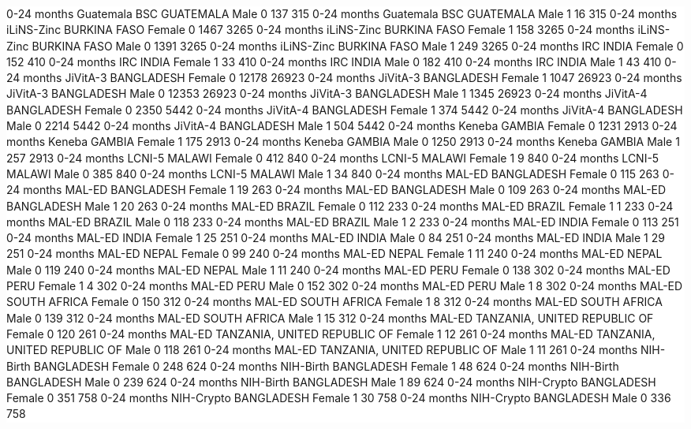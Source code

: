 0-24 months   Guatemala BSC    GUATEMALA                      Male            0      137     315
0-24 months   Guatemala BSC    GUATEMALA                      Male            1       16     315
0-24 months   iLiNS-Zinc       BURKINA FASO                   Female          0     1467    3265
0-24 months   iLiNS-Zinc       BURKINA FASO                   Female          1      158    3265
0-24 months   iLiNS-Zinc       BURKINA FASO                   Male            0     1391    3265
0-24 months   iLiNS-Zinc       BURKINA FASO                   Male            1      249    3265
0-24 months   IRC              INDIA                          Female          0      152     410
0-24 months   IRC              INDIA                          Female          1       33     410
0-24 months   IRC              INDIA                          Male            0      182     410
0-24 months   IRC              INDIA                          Male            1       43     410
0-24 months   JiVitA-3         BANGLADESH                     Female          0    12178   26923
0-24 months   JiVitA-3         BANGLADESH                     Female          1     1047   26923
0-24 months   JiVitA-3         BANGLADESH                     Male            0    12353   26923
0-24 months   JiVitA-3         BANGLADESH                     Male            1     1345   26923
0-24 months   JiVitA-4         BANGLADESH                     Female          0     2350    5442
0-24 months   JiVitA-4         BANGLADESH                     Female          1      374    5442
0-24 months   JiVitA-4         BANGLADESH                     Male            0     2214    5442
0-24 months   JiVitA-4         BANGLADESH                     Male            1      504    5442
0-24 months   Keneba           GAMBIA                         Female          0     1231    2913
0-24 months   Keneba           GAMBIA                         Female          1      175    2913
0-24 months   Keneba           GAMBIA                         Male            0     1250    2913
0-24 months   Keneba           GAMBIA                         Male            1      257    2913
0-24 months   LCNI-5           MALAWI                         Female          0      412     840
0-24 months   LCNI-5           MALAWI                         Female          1        9     840
0-24 months   LCNI-5           MALAWI                         Male            0      385     840
0-24 months   LCNI-5           MALAWI                         Male            1       34     840
0-24 months   MAL-ED           BANGLADESH                     Female          0      115     263
0-24 months   MAL-ED           BANGLADESH                     Female          1       19     263
0-24 months   MAL-ED           BANGLADESH                     Male            0      109     263
0-24 months   MAL-ED           BANGLADESH                     Male            1       20     263
0-24 months   MAL-ED           BRAZIL                         Female          0      112     233
0-24 months   MAL-ED           BRAZIL                         Female          1        1     233
0-24 months   MAL-ED           BRAZIL                         Male            0      118     233
0-24 months   MAL-ED           BRAZIL                         Male            1        2     233
0-24 months   MAL-ED           INDIA                          Female          0      113     251
0-24 months   MAL-ED           INDIA                          Female          1       25     251
0-24 months   MAL-ED           INDIA                          Male            0       84     251
0-24 months   MAL-ED           INDIA                          Male            1       29     251
0-24 months   MAL-ED           NEPAL                          Female          0       99     240
0-24 months   MAL-ED           NEPAL                          Female          1       11     240
0-24 months   MAL-ED           NEPAL                          Male            0      119     240
0-24 months   MAL-ED           NEPAL                          Male            1       11     240
0-24 months   MAL-ED           PERU                           Female          0      138     302
0-24 months   MAL-ED           PERU                           Female          1        4     302
0-24 months   MAL-ED           PERU                           Male            0      152     302
0-24 months   MAL-ED           PERU                           Male            1        8     302
0-24 months   MAL-ED           SOUTH AFRICA                   Female          0      150     312
0-24 months   MAL-ED           SOUTH AFRICA                   Female          1        8     312
0-24 months   MAL-ED           SOUTH AFRICA                   Male            0      139     312
0-24 months   MAL-ED           SOUTH AFRICA                   Male            1       15     312
0-24 months   MAL-ED           TANZANIA, UNITED REPUBLIC OF   Female          0      120     261
0-24 months   MAL-ED           TANZANIA, UNITED REPUBLIC OF   Female          1       12     261
0-24 months   MAL-ED           TANZANIA, UNITED REPUBLIC OF   Male            0      118     261
0-24 months   MAL-ED           TANZANIA, UNITED REPUBLIC OF   Male            1       11     261
0-24 months   NIH-Birth        BANGLADESH                     Female          0      248     624
0-24 months   NIH-Birth        BANGLADESH                     Female          1       48     624
0-24 months   NIH-Birth        BANGLADESH                     Male            0      239     624
0-24 months   NIH-Birth        BANGLADESH                     Male            1       89     624
0-24 months   NIH-Crypto       BANGLADESH                     Female          0      351     758
0-24 months   NIH-Crypto       BANGLADESH                     Female          1       30     758
0-24 months   NIH-Crypto       BANGLADESH                     Male            0      336     758